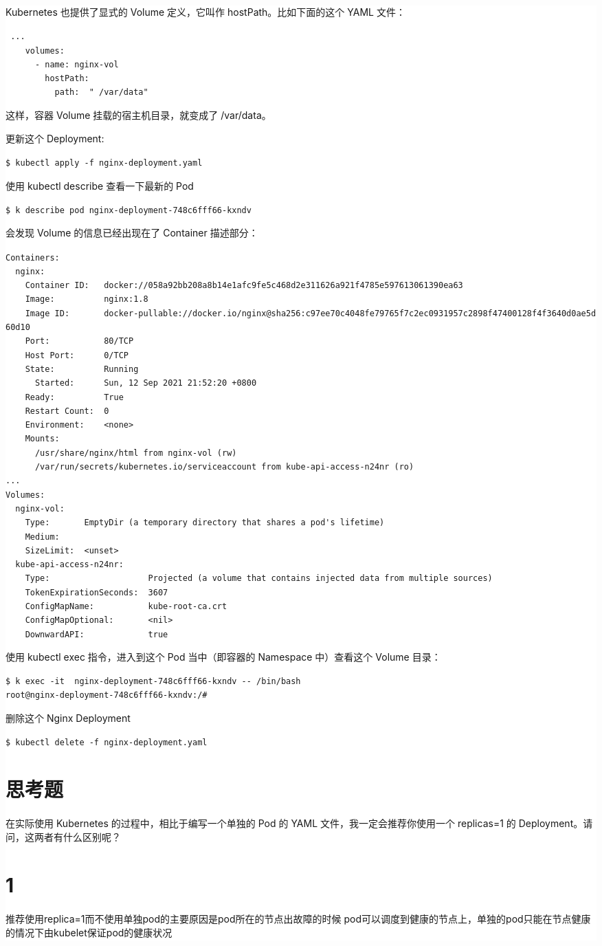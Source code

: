 Kubernetes 也提供了显式的 Volume 定义，它叫作 hostPath。比如下面的这个 YAML 文件：
```
 ...   
    volumes:
      - name: nginx-vol
        hostPath: 
          path:  " /var/data"
```
这样，容器 Volume 挂载的宿主机目录，就变成了 /var/data。

更新这个 Deployment:
```
$ kubectl apply -f nginx-deployment.yaml
```
使用 kubectl describe 查看一下最新的 Pod
```
$ k describe pod nginx-deployment-748c6fff66-kxndv
```
会发现 Volume 的信息已经出现在了 Container 描述部分：
```
Containers:
  nginx:
    Container ID:   docker://058a92bb208a8b14e1afc9fe5c468d2e311626a921f4785e597613061390ea63
    Image:          nginx:1.8
    Image ID:       docker-pullable://docker.io/nginx@sha256:c97ee70c4048fe79765f7c2ec0931957c2898f47400128f4f3640d0ae5d60d10
    Port:           80/TCP
    Host Port:      0/TCP
    State:          Running
      Started:      Sun, 12 Sep 2021 21:52:20 +0800
    Ready:          True
    Restart Count:  0
    Environment:    <none>
    Mounts:
      /usr/share/nginx/html from nginx-vol (rw)
      /var/run/secrets/kubernetes.io/serviceaccount from kube-api-access-n24nr (ro)
...
Volumes:
  nginx-vol:
    Type:       EmptyDir (a temporary directory that shares a pod's lifetime)
    Medium:     
    SizeLimit:  <unset>
  kube-api-access-n24nr:
    Type:                    Projected (a volume that contains injected data from multiple sources)
    TokenExpirationSeconds:  3607
    ConfigMapName:           kube-root-ca.crt
    ConfigMapOptional:       <nil>
    DownwardAPI:             true
```
使用 kubectl exec 指令，进入到这个 Pod 当中（即容器的 Namespace 中）查看这个 Volume 目录：
```
$ k exec -it  nginx-deployment-748c6fff66-kxndv -- /bin/bash
root@nginx-deployment-748c6fff66-kxndv:/# 
```
删除这个 Nginx Deployment 
```
$ kubectl delete -f nginx-deployment.yaml
```
# 思考题
在实际使用 Kubernetes 的过程中，相比于编写一个单独的 Pod 的 YAML 文件，我一定会推荐你使用一个 replicas=1 的 Deployment。请问，这两者有什么区别呢？
# 1
推荐使用replica=1而不使用单独pod的主要原因是pod所在的节点出故障的时候 pod可以调度到健康的节点上，单独的pod只能在节点健康的情况下由kubelet保证pod的健康状况
